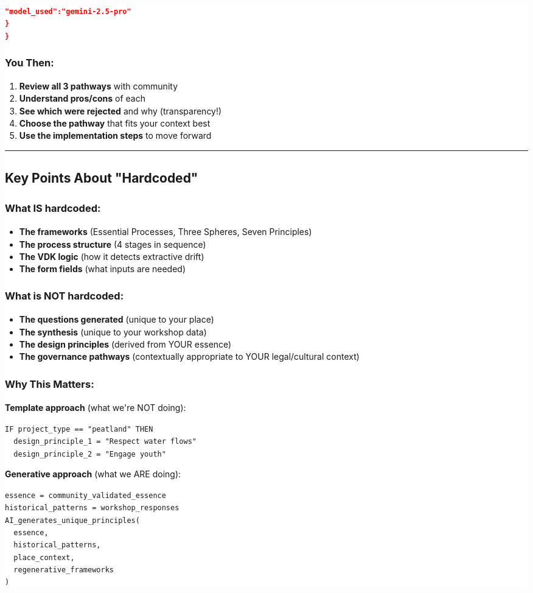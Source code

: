 ```json
"model_used":"gemini-2.5-pro"
}
}
```

### You Then:

1. **Review all 3 pathways** with community
2. **Understand pros/cons** of each
3. **See which were rejected** and why (transparency!)
4. **Choose the pathway** that fits your context best
5. **Use the implementation steps** to move forward

---

## Key Points About "Hardcoded"

### What IS hardcoded:

- **The frameworks** (Essential Processes, Three Spheres, Seven Principles)
- **The process structure** (4 stages in sequence)
- **The VDK logic** (how it detects extractive drift)
- **The form fields** (what inputs are needed)

### What is NOT hardcoded:

- **The questions generated** (unique to your place)
- **The synthesis** (unique to your workshop data)
- **The design principles** (derived from YOUR essence)
- **The governance pathways** (contextually appropriate to YOUR legal/cultural context)

### Why This Matters:

**Template approach** (what we're NOT doing):

```
IF project_type == "peatland" THEN
  design_principle_1 = "Respect water flows"
  design_principle_2 = "Engage youth"
```

**Generative approach** (what we ARE doing):

```
essence = community_validated_essence
historical_patterns = workshop_responses
AI_generates_unique_principles(
  essence,
  historical_patterns,
  place_context,
  regenerative_frameworks
)
```
